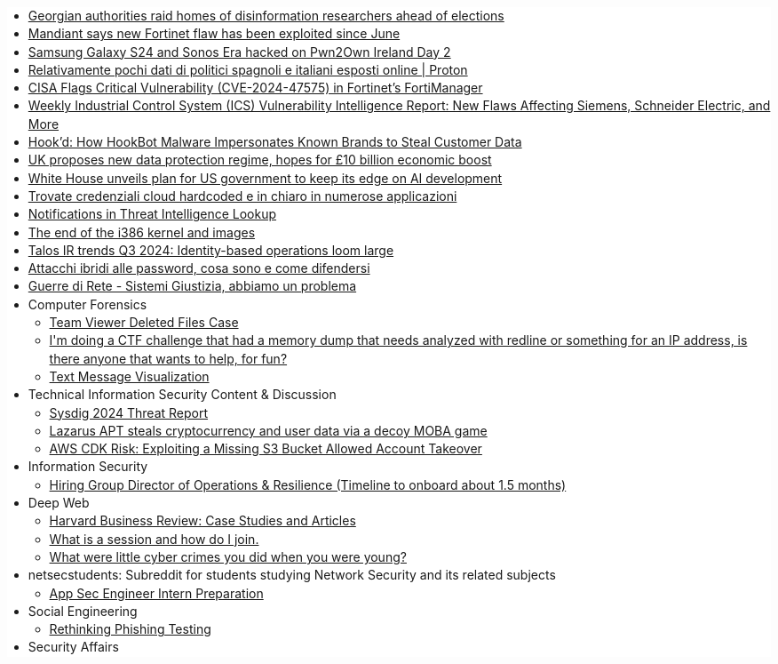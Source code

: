   - [Georgian authorities raid homes of disinformation researchers ahead of elections](https://therecord.media/georgian-authorities-raid-homes-disinformation-researchers-election)
  - [Mandiant says new Fortinet flaw has been exploited since June](https://www.bleepingcomputer.com/news/security/mandiant-says-new-fortinet-fortimanager-flaw-has-been-exploited-since-june/)
  - [Samsung Galaxy S24 and Sonos Era hacked on Pwn2Own Ireland Day 2](https://www.bleepingcomputer.com/news/security/samsung-galaxy-s24-and-sonos-era-hacked-on-pwn2own-ireland-day-2/)
  - [Relativamente pochi dati di politici spagnoli e italiani esposti online | Proton](https://proton.me/blog/it/spanish-italian-politicians-exposed)
  - [CISA Flags Critical Vulnerability (CVE-2024-47575) in Fortinet’s FortiManager](https://cyble.com/blog/cisa-flags-critical-vulnerability-cve-2024-47575-in-fortinets-fortimanager/)
  - [Weekly Industrial Control System (ICS) Vulnerability Intelligence Report: New Flaws Affecting Siemens, Schneider Electric, and More](https://cyble.com/blog/weekly-ics-vulnerability-report-flaws-in-siemens-schneider-electric-and-more/)
  - [Hook’d: How HookBot Malware Impersonates Known Brands to Steal Customer Data](https://www.netcraft.com/blog/how-hookbot-malware-impersonates-brands-to-steal-customer-data/)
  - [UK proposes new data protection regime, hopes for £10 billion economic boost](https://therecord.media/uk-data-use-access-bill-privacy-regulation)
  - [White House unveils plan for US government to keep its edge on AI development](https://therecord.media/biden-administration-artificial-intelligence-nsm)
  - [Trovate credenziali cloud hardcoded e in chiaro in numerose applicazioni](https://www.securityinfo.it/2024/10/24/trovate-credenziali-cloud-hardcoded-e-in-chiaro-in-numerose-applicazioni/)
  - [Notifications in Threat Intelligence Lookup](https://any.run/cybersecurity-blog/ti-lookup-notifications/)
  - [The end of the i386 kernel and images](https://www.kali.org/blog/end-of-i386-kernel-and-images/)
  - [Talos IR trends Q3 2024: Identity-based operations loom large](https://blog.talosintelligence.com/incident-response-trends-q3-2024/)
  - [Attacchi ibridi alle password, cosa sono e come difendersi](https://www.securityinfo.it/2024/10/24/attacchi-ibridi-alle-password-cosa-sono-e-come-difendersi/)
  - [Guerre di Rete - Sistemi Giustizia, abbiamo un problema](https://guerredirete.substack.com/p/guerre-di-rete-sistemi-giustizia)
- Computer Forensics
  - [Team Viewer Deleted Files Case](https://www.reddit.com/r/computerforensics/comments/1gb3s6c/team_viewer_deleted_files_case/)
  - [I'm doing a CTF challenge that had a memory dump that needs analyzed with redline or something for an IP address, is there anyone that wants to help, for fun?](https://www.reddit.com/r/computerforensics/comments/1gb3pct/im_doing_a_ctf_challenge_that_had_a_memory_dump/)
  - [Text Message Visualization](https://www.reddit.com/r/computerforensics/comments/1gaqped/text_message_visualization/)
- Technical Information Security Content & Discussion
  - [Sysdig 2024 Threat Report](https://www.reddit.com/r/netsec/comments/1gb4yh0/sysdig_2024_threat_report/)
  - [Lazarus APT steals cryptocurrency and user data via a decoy MOBA game](https://www.reddit.com/r/netsec/comments/1gay1ed/lazarus_apt_steals_cryptocurrency_and_user_data/)
  - [AWS CDK Risk: Exploiting a Missing S3 Bucket Allowed Account Takeover](https://www.reddit.com/r/netsec/comments/1gb292h/aws_cdk_risk_exploiting_a_missing_s3_bucket/)
- Information Security
  - [Hiring Group Director of Operations & Resilience (Timeline to onboard about 1.5 months)](https://www.reddit.com/r/Information_Security/comments/1gb6hfe/hiring_group_director_of_operations_resilience/)
- Deep Web
  - [Harvard Business Review: Case Studies and Articles](https://www.reddit.com/r/deepweb/comments/1gbd9ry/harvard_business_review_case_studies_and_articles/)
  - [What is a session and how do I join.](https://www.reddit.com/r/deepweb/comments/1gb7gup/what_is_a_session_and_how_do_i_join/)
  - [What were little cyber crimes you did when you were young?](https://www.reddit.com/r/deepweb/comments/1gb93tw/what_were_little_cyber_crimes_you_did_when_you/)
- netsecstudents: Subreddit for students studying Network Security and its related subjects
  - [App Sec Engineer Intern Preparation](https://www.reddit.com/r/netsecstudents/comments/1gass6b/app_sec_engineer_intern_preparation/)
- Social Engineering
  - [Rethinking Phishing Testing](https://www.reddit.com/r/SocialEngineering/comments/1gb5vmc/rethinking_phishing_testing/)
- Security Affairs